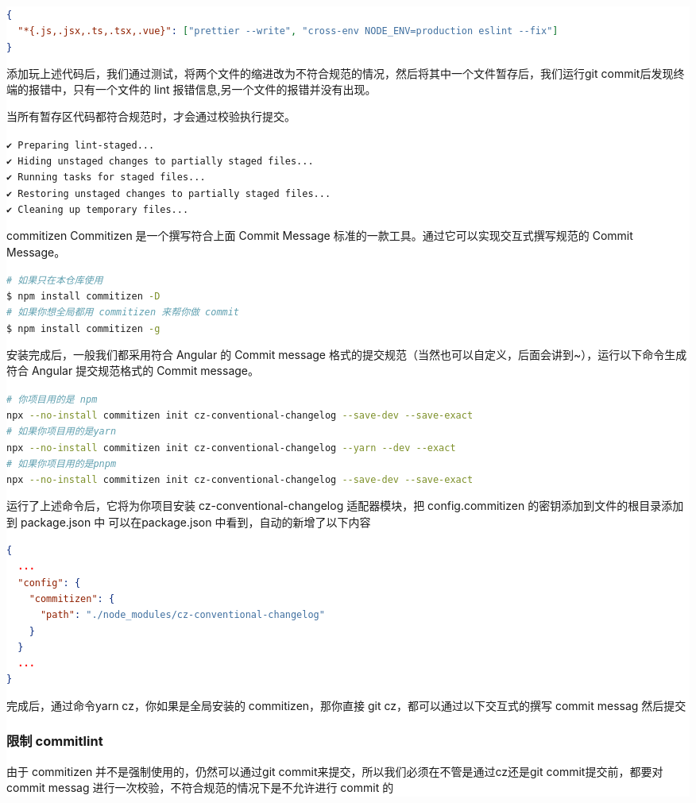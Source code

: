```json
{
  "*{.js,.jsx,.ts,.tsx,.vue}": ["prettier --write", "cross-env NODE_ENV=production eslint --fix"]
}
```
添加玩上述代码后，我们通过测试，将两个文件的缩进改为不符合规范的情况，然后将其中一个文件暂存后，我们运行git commit后发现终端的报错中，只有一个文件的 lint 报错信息,另一个文件的报错并没有出现。

当所有暂存区代码都符合规范时，才会通过校验执行提交。
```bash
✔ Preparing lint-staged...
✔ Hiding unstaged changes to partially staged files...
✔ Running tasks for staged files...
✔ Restoring unstaged changes to partially staged files...
✔ Cleaning up temporary files...
```

commitizen
Commitizen 是一个撰写符合上面 Commit Message 标准的一款工具。通过它可以实现交互式撰写规范的 Commit Message。
```bash
# 如果只在本仓库使用
$ npm install commitizen -D
# 如果你想全局都用 commitizen 来帮你做 commit
$ npm install commitizen -g
```
安装完成后，一般我们都采用符合 Angular 的 Commit message 格式的提交规范（当然也可以自定义，后面会讲到~），运行以下命令生成符合 Angular 提交规范格式的 Commit message。
```bash
# 你项目用的是 npm
npx --no-install commitizen init cz-conventional-changelog --save-dev --save-exact
# 如果你项目用的是yarn
npx --no-install commitizen init cz-conventional-changelog --yarn --dev --exact
# 如果你项目用的是pnpm
npx --no-install commitizen init cz-conventional-changelog --save-dev --save-exact
```

运行了上述命令后，它将为你项目安装 cz-conventional-changelog 适配器模块，把 config.commitizen 的密钥添加到文件的根目录添加到 package.json 中
可以在package.json 中看到，自动的新增了以下内容
```json
{
  ...
  "config": {
    "commitizen": {
      "path": "./node_modules/cz-conventional-changelog"
    }
  }
  ...
}
```
完成后，通过命令yarn cz，你如果是全局安装的 commitizen，那你直接 git cz，都可以通过以下交互式的撰写 commit messag 然后提交

### 限制 commitlint
由于 commitizen 并不是强制使用的，仍然可以通过git commit来提交，所以我们必须在不管是通过cz还是git commit提交前，都要对 commit messag 进行一次校验，不符合规范的情况下是不允许进行 commit 的
